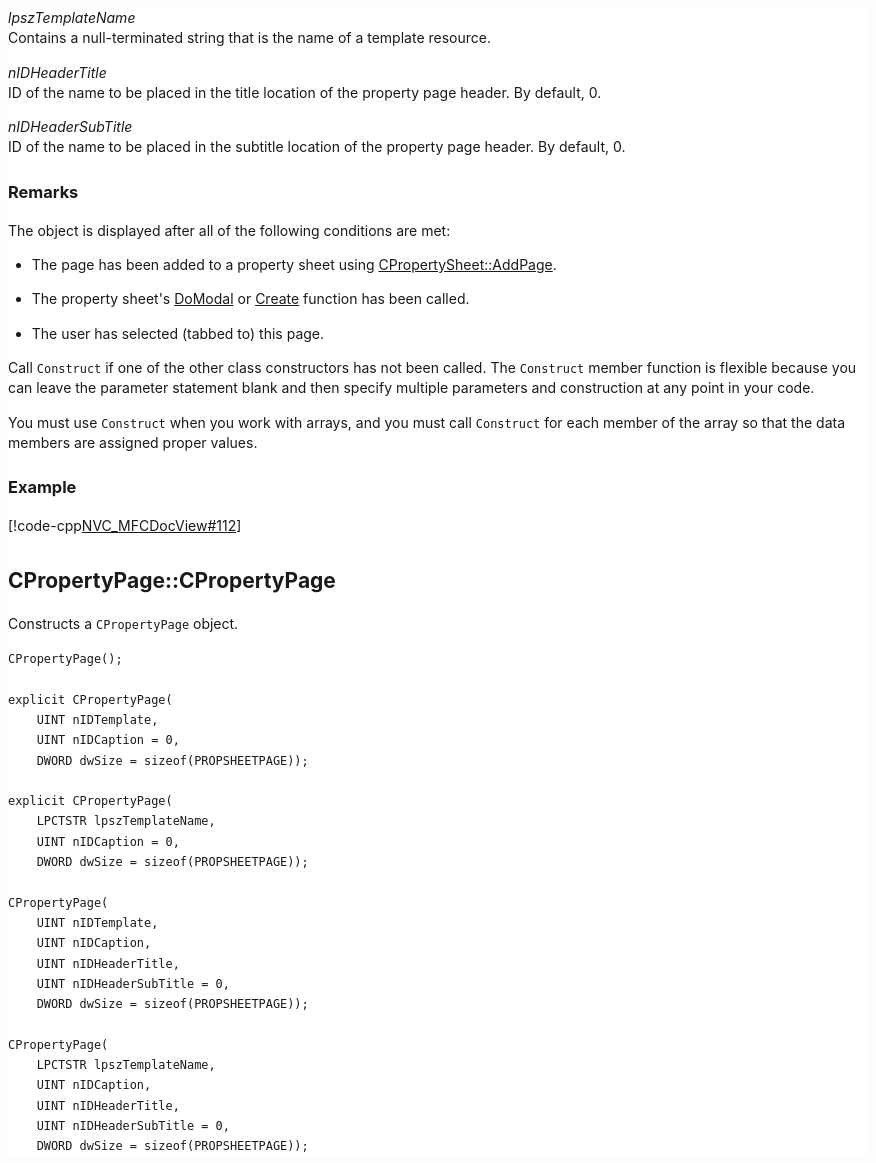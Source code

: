 *lpszTemplateName*<br/>
Contains a null-terminated string that is the name of a template resource.

*nIDHeaderTitle*<br/>
ID of the name to be placed in the title location of the property page header. By default, 0.

*nIDHeaderSubTitle*<br/>
ID of the name to be placed in the subtitle location of the property page header. By default, 0.

### Remarks

The object is displayed after all of the following conditions are met:

- The page has been added to a property sheet using [CPropertySheet::AddPage](../../mfc/reference/cpropertysheet-class.md#addpage).

- The property sheet's [DoModal](../../mfc/reference/cpropertysheet-class.md#domodal) or [Create](../../mfc/reference/cpropertysheet-class.md#create) function has been called.

- The user has selected (tabbed to) this page.

Call `Construct` if one of the other class constructors has not been called. The `Construct` member function is flexible because you can leave the parameter statement blank and then specify multiple parameters and construction at any point in your code.

You must use `Construct` when you work with arrays, and you must call `Construct` for each member of the array so that the data members are assigned proper values.

### Example

[!code-cpp[NVC_MFCDocView#112](../../mfc/codesnippet/cpp/cpropertypage-class_1.cpp)]

## <a name="cpropertypage"></a>  CPropertyPage::CPropertyPage

Constructs a `CPropertyPage` object.

```
CPropertyPage();

explicit CPropertyPage(
    UINT nIDTemplate,
    UINT nIDCaption = 0,
    DWORD dwSize = sizeof(PROPSHEETPAGE));

explicit CPropertyPage(
    LPCTSTR lpszTemplateName,
    UINT nIDCaption = 0,
    DWORD dwSize = sizeof(PROPSHEETPAGE));

CPropertyPage(
    UINT nIDTemplate,
    UINT nIDCaption,
    UINT nIDHeaderTitle,
    UINT nIDHeaderSubTitle = 0,
    DWORD dwSize = sizeof(PROPSHEETPAGE));

CPropertyPage(
    LPCTSTR lpszTemplateName,
    UINT nIDCaption,
    UINT nIDHeaderTitle,
    UINT nIDHeaderSubTitle = 0,
    DWORD dwSize = sizeof(PROPSHEETPAGE));
```
